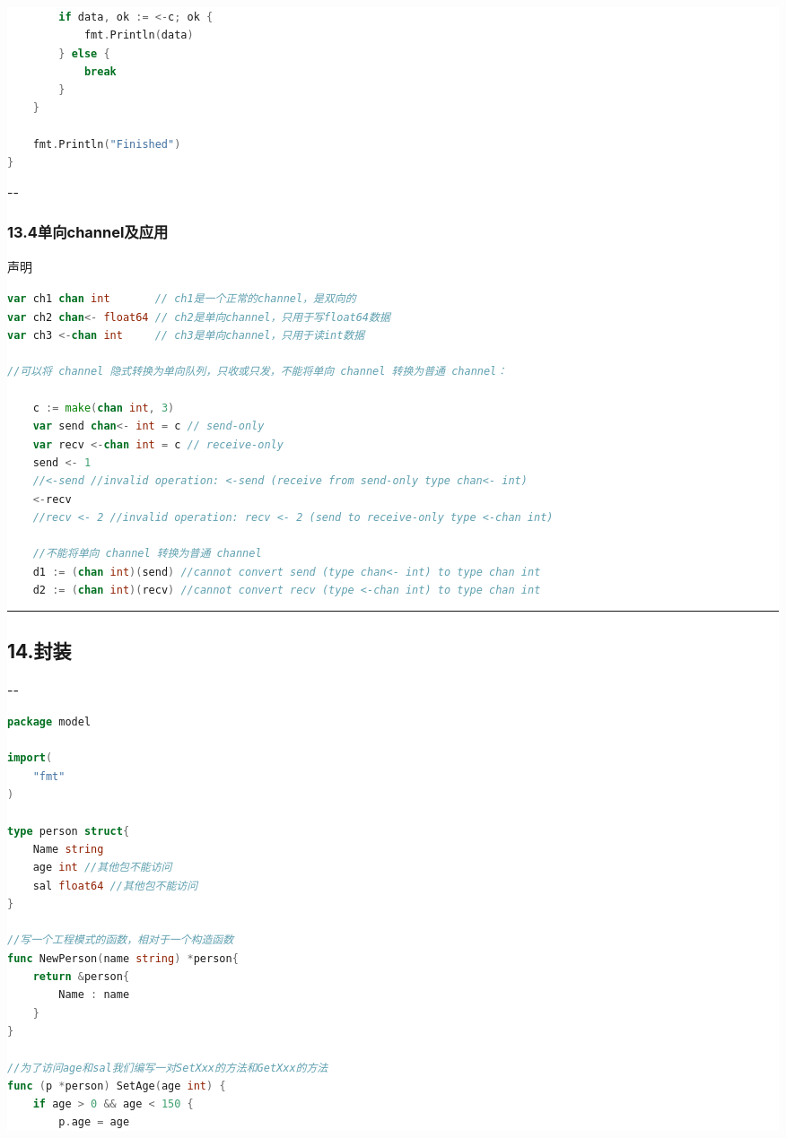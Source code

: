 ```go
        if data, ok := <-c; ok {
            fmt.Println(data)
        } else {
            break
        }
    }
 
    fmt.Println("Finished")
}
```

--

### 13.4单向channel及应用
声明
```go
var ch1 chan int       // ch1是一个正常的channel，是双向的
var ch2 chan<- float64 // ch2是单向channel，只用于写float64数据
var ch3 <-chan int     // ch3是单向channel，只用于读int数据

//可以将 channel 隐式转换为单向队列，只收或只发，不能将单向 channel 转换为普通 channel：

    c := make(chan int, 3)
    var send chan<- int = c // send-only
    var recv <-chan int = c // receive-only
    send <- 1
    //<-send //invalid operation: <-send (receive from send-only type chan<- int)
    <-recv
    //recv <- 2 //invalid operation: recv <- 2 (send to receive-only type <-chan int)
 
    //不能将单向 channel 转换为普通 channel
    d1 := (chan int)(send) //cannot convert send (type chan<- int) to type chan int
    d2 := (chan int)(recv) //cannot convert recv (type <-chan int) to type chan int
```
---

## 14.封装

--

```go
package model
 
import(
	"fmt"
)
 
type person struct{
	Name string
	age int //其他包不能访问
	sal float64 //其他包不能访问
}
 
//写一个工程模式的函数，相对于一个构造函数
func NewPerson(name string) *person{
	return &person{
		Name : name
	}
}
 
//为了访问age和sal我们编写一对SetXxx的方法和GetXxx的方法
func (p *person) SetAge(age int) {
	if age > 0 && age < 150 {
		p.age = age
```